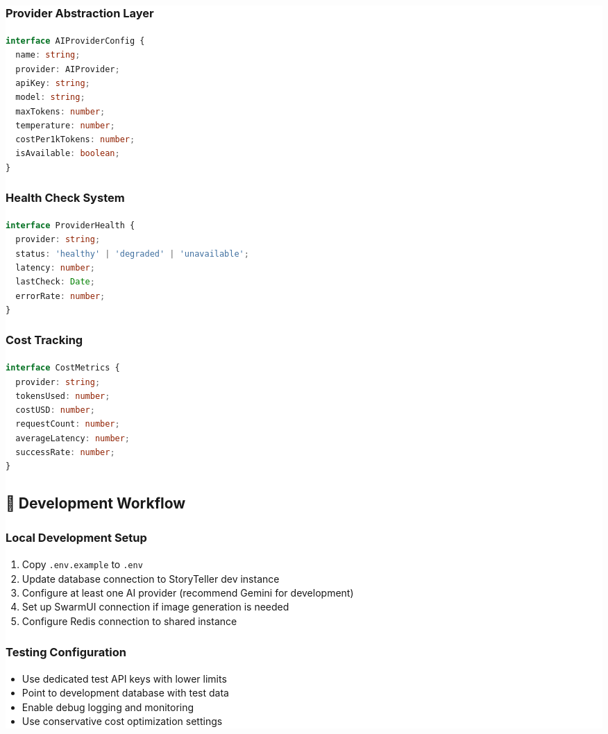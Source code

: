 ### Provider Abstraction Layer
```typescript
interface AIProviderConfig {
  name: string;
  provider: AIProvider;
  apiKey: string;
  model: string;
  maxTokens: number;
  temperature: number;
  costPer1kTokens: number;
  isAvailable: boolean;
}
```

### Health Check System
```typescript
interface ProviderHealth {
  provider: string;
  status: 'healthy' | 'degraded' | 'unavailable';
  latency: number;
  lastCheck: Date;
  errorRate: number;
}
```

### Cost Tracking
```typescript
interface CostMetrics {
  provider: string;
  tokensUsed: number;
  costUSD: number;
  requestCount: number;
  averageLatency: number;
  successRate: number;
}
```

## 📝 Development Workflow

### Local Development Setup
1. Copy `.env.example` to `.env`
2. Update database connection to StoryTeller dev instance
3. Configure at least one AI provider (recommend Gemini for development)
4. Set up SwarmUI connection if image generation is needed
5. Configure Redis connection to shared instance

### Testing Configuration
- Use dedicated test API keys with lower limits
- Point to development database with test data
- Enable debug logging and monitoring
- Use conservative cost optimization settings
